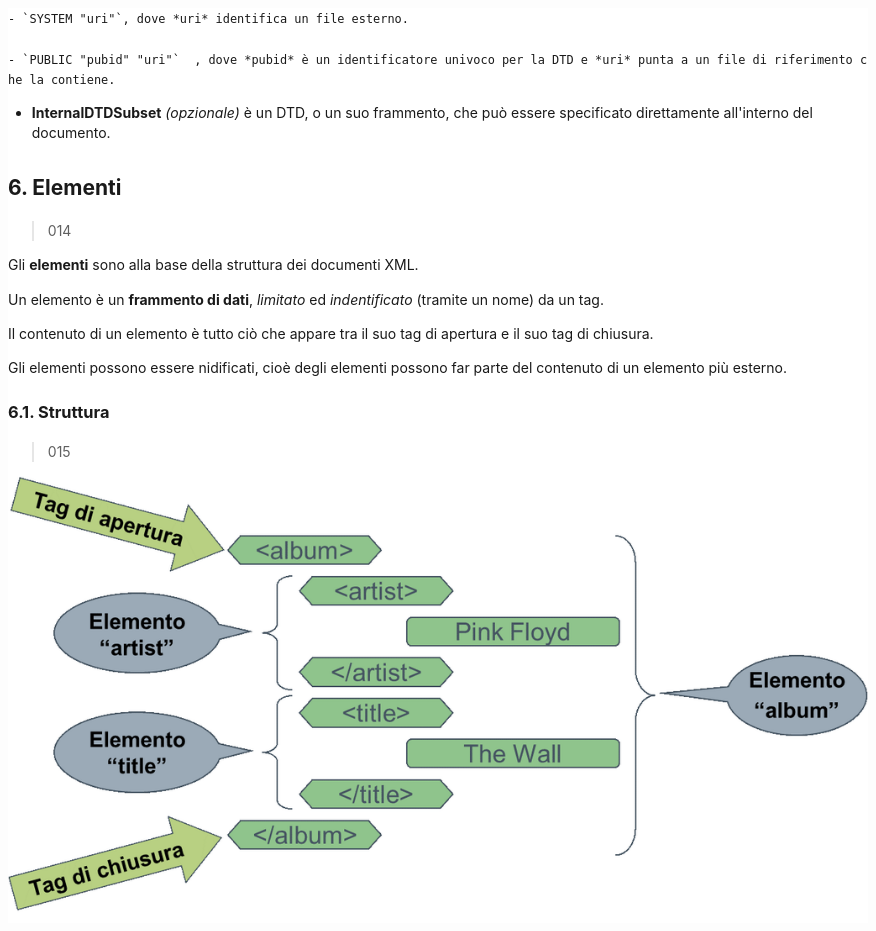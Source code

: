     - `SYSTEM "uri"`, dove *uri* identifica un file esterno.

    - `PUBLIC "pubid" "uri"`  , dove *pubid* è un identificatore univoco per la DTD e *uri* punta a un file di riferimento che la contiene.  

- **InternalDTDSubset** *(opzionale)* è un DTD, o un suo frammento, che può essere specificato direttamente all'interno del documento. 





## 6. Elementi




> 014




Gli **elementi** sono alla base della struttura dei documenti XML.

Un elemento è un **frammento di dati**, *limitato* ed *indentificato* (tramite un nome) da un tag.

Il contenuto di un elemento è tutto ciò che appare tra il suo tag di apertura e il suo tag di chiusura.

Gli elementi possono essere nidificati, cioè degli elementi possono far parte del contenuto di un elemento più esterno. 





### 6.1. Struttura




> 015



![Document structure](xml2.png) 
